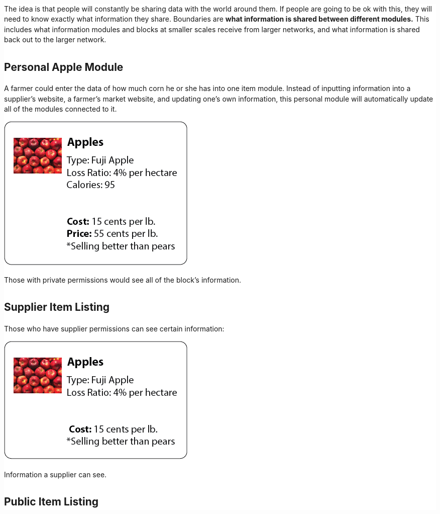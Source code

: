 The idea is that people will constantly be sharing data with the world around them. If people are going to be ok with this, they will need to know exactly what information they share. Boundaries are  **what information is shared between different modules.**  This includes what information modules and blocks at smaller scales receive from larger networks, and what information is shared back out to the larger network.

## Personal Apple Module

A farmer could enter the data of how much corn he or she has into one item module. Instead of inputting information into a supplier’s website, a farmer’s market website, and updating one’s own information, this personal module will automatically update all of the modules connected to it.

![](images/2TDlnlMNLzfWJPXapPWiLA.png)

Those with private permissions would see all of the block’s information.

## Supplier Item Listing

Those who have supplier permissions can see certain information:

![](images/mdgxGkHo8v-Gp7GXGSYYnw.png)

Information a supplier can see.

## Public Item Listing
